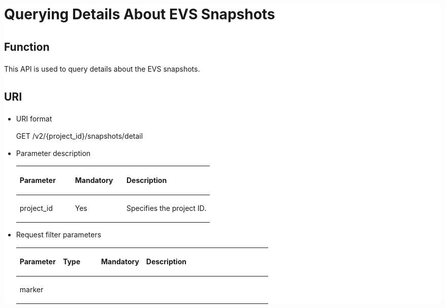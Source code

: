 # Querying Details About EVS Snapshots<a name="evs_04_2097"></a>

## Function<a name="section63129217111110"></a>

This API is used to query details about the EVS snapshots.

## URI<a name="section21460443111127"></a>

-   URI format

    GET /v2/\{project\_id\}/snapshots/detail

-   Parameter description

    <a name="table9361875111127"></a>
    <table><thead align="left"><tr id="row34794340111127"><th class="cellrowborder" valign="top" width="28.57%" id="mcps1.1.4.1.1"><p id="p1481016775815"><a name="p1481016775815"></a><a name="p1481016775815"></a>Parameter</p>
    </th>
    <th class="cellrowborder" valign="top" width="26.529999999999998%" id="mcps1.1.4.1.2"><p id="p48423414111127"><a name="p48423414111127"></a><a name="p48423414111127"></a>Mandatory</p>
    </th>
    <th class="cellrowborder" valign="top" width="44.9%" id="mcps1.1.4.1.3"><p id="p29982470111127"><a name="p29982470111127"></a><a name="p29982470111127"></a>Description</p>
    </th>
    </tr>
    </thead>
    <tbody><tr id="row12660986111127"><td class="cellrowborder" valign="top" width="28.57%" headers="mcps1.1.4.1.1 "><p id="p18906939111127"><a name="p18906939111127"></a><a name="p18906939111127"></a>project_id</p>
    </td>
    <td class="cellrowborder" valign="top" width="26.529999999999998%" headers="mcps1.1.4.1.2 "><p id="p55067056111127"><a name="p55067056111127"></a><a name="p55067056111127"></a>Yes</p>
    </td>
    <td class="cellrowborder" valign="top" width="44.9%" headers="mcps1.1.4.1.3 "><p id="p31246529111127"><a name="p31246529111127"></a><a name="p31246529111127"></a>Specifies the project ID.</p>
    </td>
    </tr>
    </tbody>
    </table>

-   Request filter parameters

    <a name="table49657902111140"></a>
    <table><thead align="left"><tr id="row47265217111140"><th class="cellrowborder" valign="top" width="17.169999999999998%" id="mcps1.1.5.1.1"><p id="p3277402111140"><a name="p3277402111140"></a><a name="p3277402111140"></a>Parameter</p>
    </th>
    <th class="cellrowborder" valign="top" width="15.15%" id="mcps1.1.5.1.2"><p id="p64143015111140"><a name="p64143015111140"></a><a name="p64143015111140"></a>Type</p>
    </th>
    <th class="cellrowborder" valign="top" width="17.9%" id="mcps1.1.5.1.3"><p id="p28201745111140"><a name="p28201745111140"></a><a name="p28201745111140"></a>Mandatory</p>
    </th>
    <th class="cellrowborder" valign="top" width="49.78%" id="mcps1.1.5.1.4"><p id="p2639999111140"><a name="p2639999111140"></a><a name="p2639999111140"></a>Description</p>
    </th>
    </tr>
    </thead>
    <tbody><tr id="row15925102920245"><td class="cellrowborder" valign="top" width="17.169999999999998%" headers="mcps1.1.5.1.1 "><p id="en-us_topic_0058762430_p49168107152914"><a name="en-us_topic_0058762430_p49168107152914"></a><a name="en-us_topic_0058762430_p49168107152914"></a>marker</p>
    </td>